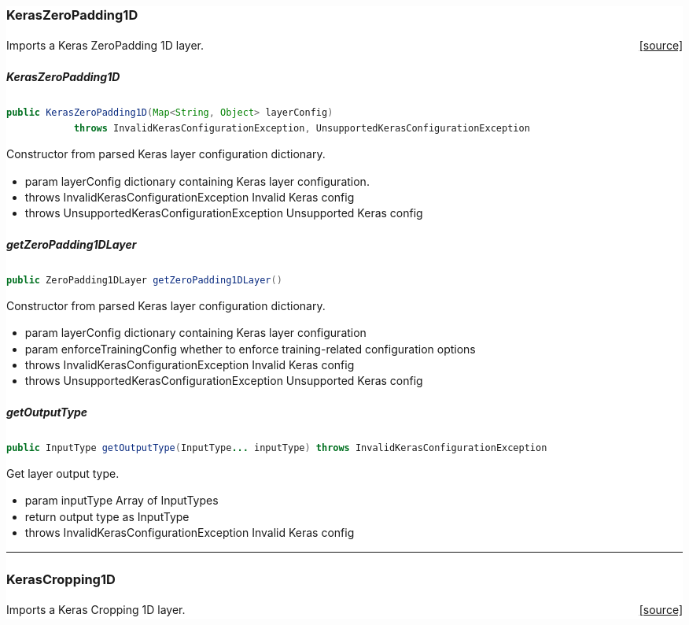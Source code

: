 ### KerasZeroPadding1D
<span style="float:right;"> [[source]](https://github.com/deeplearning4j/deeplearning4j/tree/master/deeplearning4j/deeplearning4j-modelimport/src/main/java/org/deeplearning4j/nn/modelimport/keras/layers/convolutional/KerasZeroPadding1D.java) </span>

Imports a Keras ZeroPadding 1D layer.


##### KerasZeroPadding1D 
```java
public KerasZeroPadding1D(Map<String, Object> layerConfig)
            throws InvalidKerasConfigurationException, UnsupportedKerasConfigurationException 
```


Constructor from parsed Keras layer configuration dictionary.

- param layerConfig dictionary containing Keras layer configuration.
- throws InvalidKerasConfigurationException     Invalid Keras config
- throws UnsupportedKerasConfigurationException Unsupported Keras config


##### getZeroPadding1DLayer 
```java
public ZeroPadding1DLayer getZeroPadding1DLayer() 
```


Constructor from parsed Keras layer configuration dictionary.

- param layerConfig           dictionary containing Keras layer configuration
- param enforceTrainingConfig whether to enforce training-related configuration options
- throws InvalidKerasConfigurationException     Invalid Keras config
- throws UnsupportedKerasConfigurationException Unsupported Keras config

##### getOutputType 
```java
public InputType getOutputType(InputType... inputType) throws InvalidKerasConfigurationException 
```


Get layer output type.

- param inputType Array of InputTypes
- return output type as InputType
- throws InvalidKerasConfigurationException Invalid Keras config





---

### KerasCropping1D
<span style="float:right;"> [[source]](https://github.com/deeplearning4j/deeplearning4j/tree/master/deeplearning4j/deeplearning4j-modelimport/src/main/java/org/deeplearning4j/nn/modelimport/keras/layers/convolutional/KerasCropping1D.java) </span>

Imports a Keras Cropping 1D layer.
